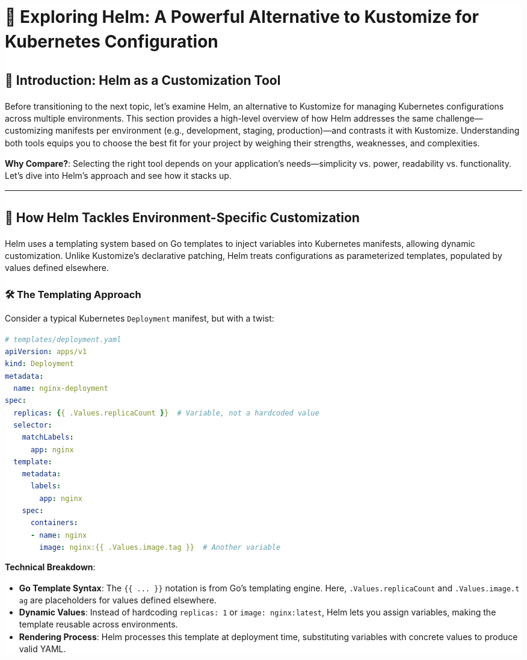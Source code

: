 

# 🚀 Exploring Helm: A Powerful Alternative to Kustomize for Kubernetes Configuration

## 📖 Introduction: Helm as a Customization Tool
Before transitioning to the next topic, let’s examine Helm, an alternative to Kustomize for managing Kubernetes configurations across multiple environments. This section provides a high-level overview of how Helm addresses the same challenge—customizing manifests per environment (e.g., development, staging, production)—and contrasts it with Kustomize. Understanding both tools equips you to choose the best fit for your project by weighing their strengths, weaknesses, and complexities.

**Why Compare?**: Selecting the right tool depends on your application’s needs—simplicity vs. power, readability vs. functionality. Let’s dive into Helm’s approach and see how it stacks up.

---

## 🌟 How Helm Tackles Environment-Specific Customization
Helm uses a templating system based on Go templates to inject variables into Kubernetes manifests, allowing dynamic customization. Unlike Kustomize’s declarative patching, Helm treats configurations as parameterized templates, populated by values defined elsewhere.

### 🛠️ The Templating Approach
Consider a typical Kubernetes `Deployment` manifest, but with a twist:

```yaml
# templates/deployment.yaml
apiVersion: apps/v1
kind: Deployment
metadata:
  name: nginx-deployment
spec:
  replicas: {{ .Values.replicaCount }}  # Variable, not a hardcoded value
  selector:
    matchLabels:
      app: nginx
  template:
    metadata:
      labels:
        app: nginx
    spec:
      containers:
      - name: nginx
        image: nginx:{{ .Values.image.tag }}  # Another variable
```

**Technical Breakdown**:
- **Go Template Syntax**: The `{{ ... }}` notation is from Go’s templating engine. Here, `.Values.replicaCount` and `.Values.image.tag` are placeholders for values defined elsewhere.
- **Dynamic Values**: Instead of hardcoding `replicas: 1` or `image: nginx:latest`, Helm lets you assign variables, making the template reusable across environments.
- **Rendering Process**: Helm processes this template at deployment time, substituting variables with concrete values to produce valid YAML.
